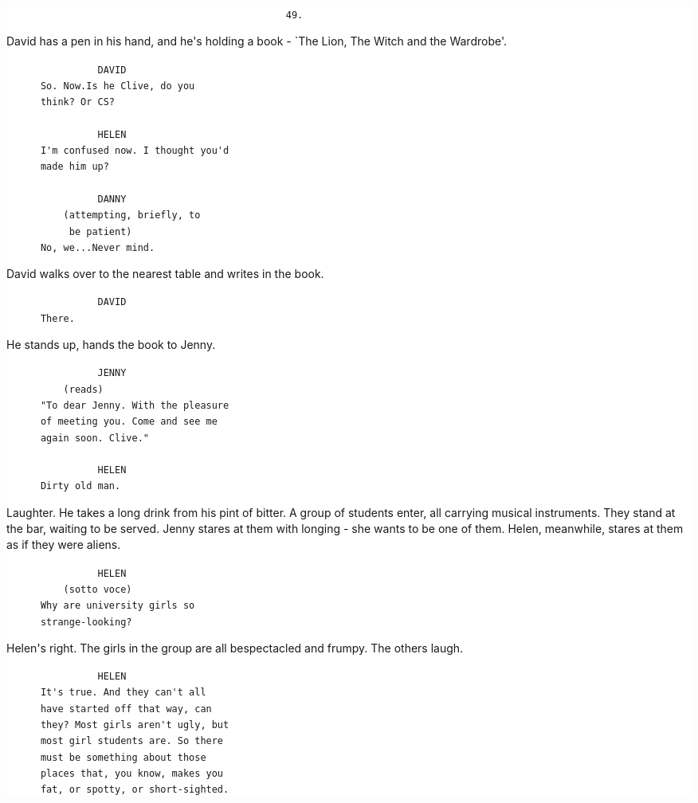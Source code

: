                                                      49.


David has a pen in his hand, and he's holding a book - `The
Lion, The Witch and the Wardrobe'.

                    DAVID
          So. Now.Is he Clive, do you
          think? Or CS?

                    HELEN
          I'm confused now. I thought you'd
          made him up?

                    DANNY
              (attempting, briefly, to
               be patient)
          No, we...Never mind.

David walks over to the nearest table and writes in the
book.

                    DAVID
          There.

He stands up, hands the book to Jenny.

                    JENNY
              (reads)
          "To dear Jenny. With the pleasure
          of meeting you. Come and see me
          again soon. Clive."

                    HELEN
          Dirty old man.

Laughter. He takes a long drink from his pint of bitter. A
group of students enter, all carrying musical instruments.
They stand at the bar, waiting to be served. Jenny stares
at them with longing - she wants to be one of them. Helen,
meanwhile, stares at them as if they were aliens.

                    HELEN
              (sotto voce)
          Why are university girls so
          strange-looking?

Helen's right. The girls in the group are all bespectacled
and frumpy. The others laugh.

                    HELEN
          It's true. And they can't all
          have started off that way, can
          they? Most girls aren't ugly, but
          most girl students are. So there
          must be something about those
          places that, you know, makes you
          fat, or spotty, or short-sighted.
